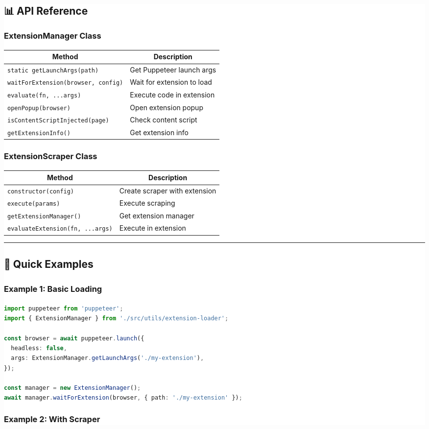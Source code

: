 
## 📊 API Reference

### ExtensionManager Class

| Method | Description |
|--------|-------------|
| `static getLaunchArgs(path)` | Get Puppeteer launch args |
| `waitForExtension(browser, config)` | Wait for extension to load |
| `evaluate(fn, ...args)` | Execute code in extension |
| `openPopup(browser)` | Open extension popup |
| `isContentScriptInjected(page)` | Check content script |
| `getExtensionInfo()` | Get extension info |

### ExtensionScraper Class

| Method | Description |
|--------|-------------|
| `constructor(config)` | Create scraper with extension |
| `execute(params)` | Execute scraping |
| `getExtensionManager()` | Get extension manager |
| `evaluateExtension(fn, ...args)` | Execute in extension |

---

## 📖 Quick Examples

### Example 1: Basic Loading

```typescript
import puppeteer from 'puppeteer';
import { ExtensionManager } from './src/utils/extension-loader';

const browser = await puppeteer.launch({
  headless: false,
  args: ExtensionManager.getLaunchArgs('./my-extension'),
});

const manager = new ExtensionManager();
await manager.waitForExtension(browser, { path: './my-extension' });
```

### Example 2: With Scraper
